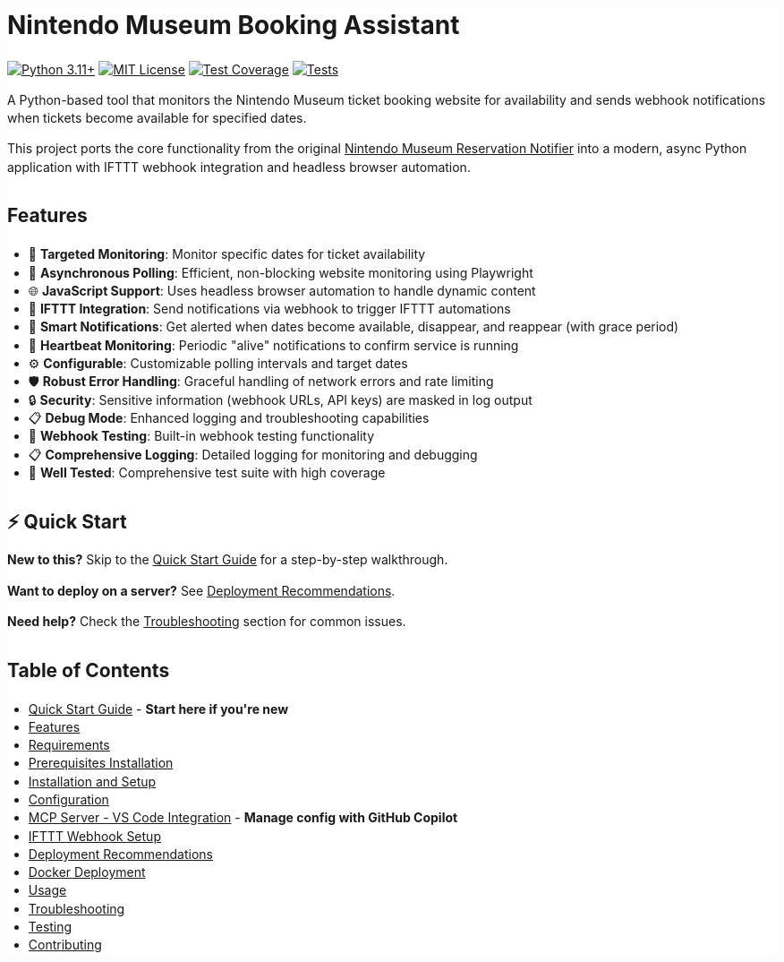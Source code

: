 # Nintendo Museum Booking Assistant

[![Python 3.11+](https://img.shields.io/badge/python-3.11+-blue.svg)](https://www.python.org/downloads/)
[![MIT License](https://img.shields.io/badge/license-MIT-green.svg)](LICENSE)
[![Test Coverage](https://img.shields.io/badge/coverage-89%25-brightgreen.svg)](#testing)
[![Tests](https://img.shields.io/badge/tests-59%20passing-brightgreen.svg)](#testing)

A Python-based tool that monitors the Nintendo Museum ticket booking website for availability and sends webhook notifications when tickets become available for specified dates.

This project ports the core functionality from the original [Nintendo Museum Reservation Notifier](https://github.com/zhxie/nintendo-museum-reservation-notifier) into a modern, async Python application with IFTTT webhook integration and headless browser automation.

## Features

- 🎯 **Targeted Monitoring**: Monitor specific dates for ticket availability
- 🔄 **Asynchronous Polling**: Efficient, non-blocking website monitoring using Playwright  
- 🌐 **JavaScript Support**: Uses headless browser automation to handle dynamic content
- 📱 **IFTTT Integration**: Send notifications via webhook to trigger IFTTT automations
- 🔔 **Smart Notifications**: Get alerted when dates become available, disappear, and reappear (with grace period)
- 💓 **Heartbeat Monitoring**: Periodic "alive" notifications to confirm service is running
- ⚙️ **Configurable**: Customizable polling intervals and target dates
- 🛡️ **Robust Error Handling**: Graceful handling of network errors and rate limiting
- 🔒 **Security**: Sensitive information (webhook URLs, API keys) are masked in log output
- 📋 **Debug Mode**: Enhanced logging and troubleshooting capabilities
- 🧪 **Webhook Testing**: Built-in webhook testing functionality
- 📋 **Comprehensive Logging**: Detailed logging for monitoring and debugging
- 🧪 **Well Tested**: Comprehensive test suite with high coverage

## ⚡ Quick Start

**New to this?** Skip to the [Quick Start Guide](#quick-start-guide) for a step-by-step walkthrough.

**Want to deploy on a server?** See [Deployment Recommendations](#deployment-recommendations).

**Need help?** Check the [Troubleshooting](#troubleshooting) section for common issues.

## Table of Contents

- [Quick Start Guide](#quick-start-guide) - **Start here if you're new**
- [Features](#features)
- [Requirements](#requirements)
- [Prerequisites Installation](#prerequisites-installation)
- [Installation and Setup](#installation-and-setup)
- [Configuration](#configuration)
- [MCP Server - VS Code Integration](#mcp-server---vs-code-integration) - **Manage config with GitHub Copilot**
- [IFTTT Webhook Setup](#ifttt-webhook-setup)
- [Deployment Recommendations](#deployment-recommendations)
- [Docker Deployment](#docker-deployment)
- [Usage](#usage)
- [Troubleshooting](#troubleshooting)
- [Testing](#testing)
- [Contributing](#contributing)
